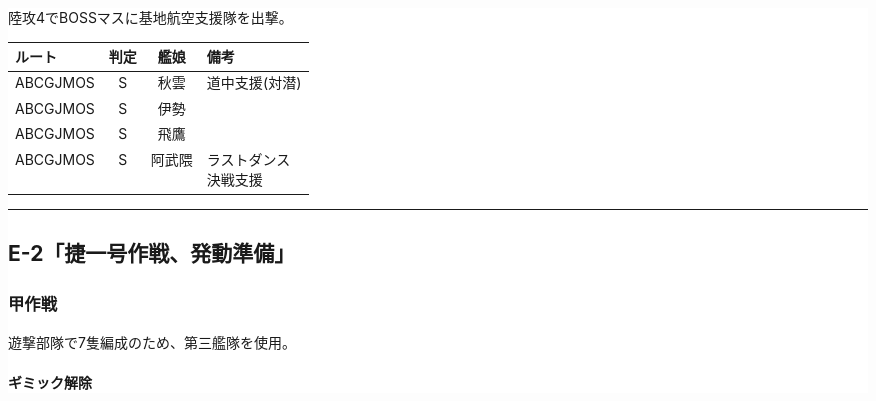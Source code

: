陸攻4でBOSSマスに基地航空支援隊を出撃。

ルート  |判定 |艦娘   |備考
:---    |:---:|:---:  |:---
ABCGJMOS|S    |秋雲   |道中支援(対潜)
ABCGJMOS|S    |伊勢   |
ABCGJMOS|S    |飛鷹   |
ABCGJMOS|S    |阿武隈 |ラストダンス<br>決戦支援

---
<div style="page-break-before:always"></div>

## E-2「捷一号作戦、発動準備」
### 甲作戦
遊撃部隊で7隻編成のため、第三艦隊を使用。

#### ギミック解除